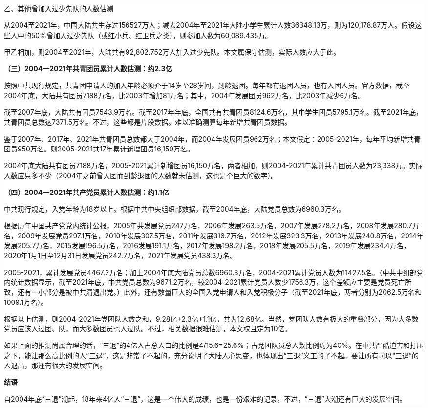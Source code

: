  乙、其他曾加入过少先队的人数估测
</p>
<p>
 从2004至2021年，中国大陆共生存过156527万人；减去2004年至2021年大陆小学生累计人数36348.13万，则为120,178.87万人。假设这些人中的50%曾加入过少先队（或红小兵、红卫兵之类），则参加人数为60,089.435万。
</p>
<p>
 甲乙相加，则2004至2021年，大陆共有92,802.752万人加入过少先队。本文属保守估测，实际人数应大于此。
</p>
<p>
 <strong>
  （三）2004—2021年共青团员累计人数估测：约2.3亿
 </strong>
</p>
<p>
 按照中共现行规定，共青团申请人的加入年龄必须介于14岁至28岁间，到龄退团。每年都有退团人员，也有入团人员。官方数据，截至2004年底，大陆共有团员7188万名，比2003年增加81万名；其中，2004年发展团员962万名，比2003年减少6万名。
</p>
<p>
 截至2007年底，大陆共有团员7543.9万名。截至2017年年底，全国共有共青团员8124.6万名，其中学生团员5795.1万名。截至2021年底，共青团员总数达7371.5万名。不过，这些都是片段数据。难以准确测算每年新增共青团员数据。
</p>
<p>
 鉴于2007年、2017年、2021年共青团员总数都大于2004年，而2004年发展团员962万名；本文假定：2005-2021年，每年平均新增共青团员950万名。则2005-2021共17年累计新增团员16,150万名。
</p>
<p>
 2004年底大陆共有团员7188万名，2005-2021累计新增团员16,150万名，两者相加，则2004-2021年累计共青团员人数为23,338万。实际人数应只多不少（2004年之前曾入团而到龄退团的人数就未估测，这也是个巨大的数字）。
</p>
<p>
 <strong>
  （四）2004—2021年共产党员累计人数估测：约1.1亿
 </strong>
</p>
<p>
 中共现行规定，入党年龄为18岁以上。根据中共中央组织部数据，截至2004年底，大陆党员总数为6960.3万名。
</p>
<p>
 根据历年中国共产党党内统计公报，2005年共发展党员247万名，2006年发展263.5万名，2007年发展278.2万名，2008年发展280.7万名，2009年发展党员297.1万名，2010年发展307.5万名，2011年发展316.7万名，2012年发展323.3万名，2013年发展240.8万名，2014年发展205.7万名，2015发展196.5万名，2016发展191.1万名，2017年发展198.2万名，2018年发展205.5万名，2019年发展234.4万名，2020年1月1日至12月31日发展党员242.7万名，2021年发展党员438.3万名。
</p>
<p>
 2005-2021，累计发展党员4467.2万名；加上2004年底大陆党员总数6960.3万名，2004-2021累计党员人数为11427.5名。（中共中组部党内统计数据显示，截至2021年底，中共党员总数为9671.2万名，较2004-2021累计党员人数少1756.3万，这个差额应主要是党员死亡所致，还有一小部分是被中共清退出党。）此外，还有数量巨大的全国入党申请人和入党积极分子（截至2021年底，两者分别为2062.5万名和1009.1万名）。
</p>
<p>
 根据以上估测，则2004-2021年党团队人数之和，9.28亿+2.3亿+1.1亿，共为12.68亿。当然，党团队人数有极大的重叠部分，因为大多数党员应该入过团、队，而大多数团员也入过队。不过，相关数据很难估测，本文权且定为10亿。
</p>
<p>
 如果上面的推测尚属合理的话，“三退”的4亿人占总人口的比例是4/15.6=25.6%；占党团队员总人数比例约为40%。在中共严酷迫害和打压之下，能让那么高比例的人“三退”，这是非常了不起的，充分说明了大陆人心思变，也体现出“三退”义工的了不起。要让所有可以“三退”的人退出，那还有很大的发展空间。
</p>
<p>
 <strong>
  结语
 </strong>
</p>
<p>
 自2004年底“三退”潮起，18年来4亿人“三退”，这是一个伟大的成绩，也是一份艰难的记录。不过，“三退”大潮还有巨大的发展空间。
</p>